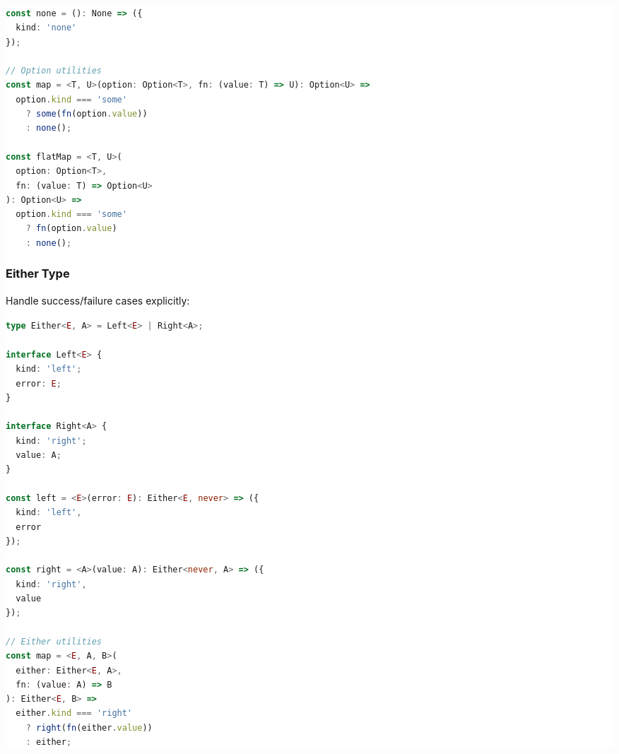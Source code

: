```typescript
const none = (): None => ({
  kind: 'none'
});

// Option utilities
const map = <T, U>(option: Option<T>, fn: (value: T) => U): Option<U> =>
  option.kind === 'some'
    ? some(fn(option.value))
    : none();

const flatMap = <T, U>(
  option: Option<T>,
  fn: (value: T) => Option<U>
): Option<U> =>
  option.kind === 'some'
    ? fn(option.value)
    : none();
```

### Either Type
Handle success/failure cases explicitly:

```typescript
type Either<E, A> = Left<E> | Right<A>;

interface Left<E> {
  kind: 'left';
  error: E;
}

interface Right<A> {
  kind: 'right';
  value: A;
}

const left = <E>(error: E): Either<E, never> => ({
  kind: 'left',
  error
});

const right = <A>(value: A): Either<never, A> => ({
  kind: 'right',
  value
});

// Either utilities
const map = <E, A, B>(
  either: Either<E, A>,
  fn: (value: A) => B
): Either<E, B> =>
  either.kind === 'right'
    ? right(fn(either.value))
    : either;
```
